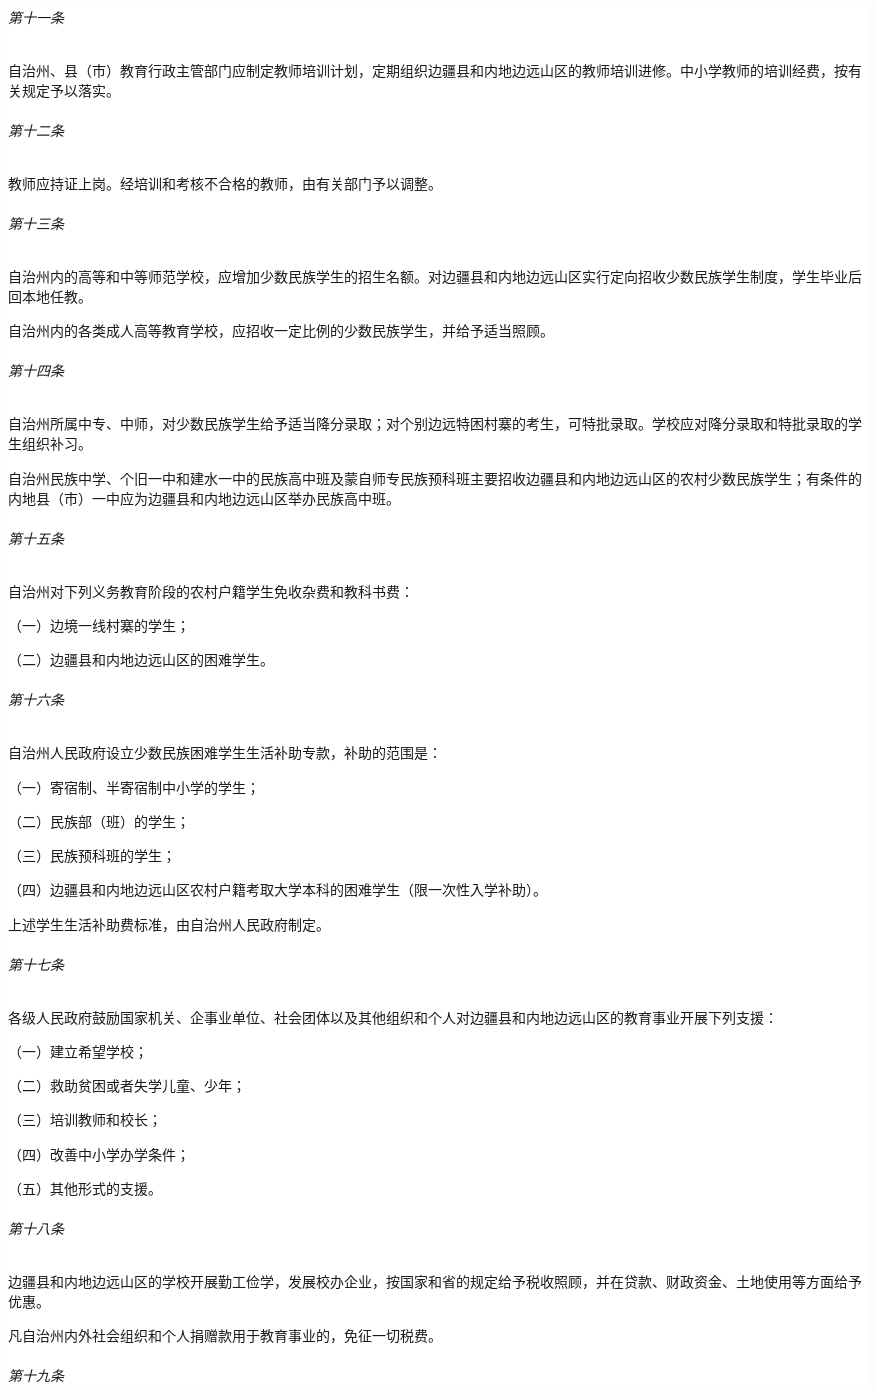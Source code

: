 ###### 第十一条

自治州、县（市）教育行政主管部门应制定教师培训计划，定期组织边疆县和内地边远山区的教师培训进修。中小学教师的培训经费，按有关规定予以落实。

###### 第十二条

教师应持证上岗。经培训和考核不合格的教师，由有关部门予以调整。

###### 第十三条

自治州内的高等和中等师范学校，应增加少数民族学生的招生名额。对边疆县和内地边远山区实行定向招收少数民族学生制度，学生毕业后回本地任教。

自治州内的各类成人高等教育学校，应招收一定比例的少数民族学生，并给予适当照顾。

###### 第十四条

自治州所属中专、中师，对少数民族学生给予适当降分录取；对个别边远特困村寨的考生，可特批录取。学校应对降分录取和特批录取的学生组织补习。

自治州民族中学、个旧一中和建水一中的民族高中班及蒙自师专民族预科班主要招收边疆县和内地边远山区的农村少数民族学生；有条件的内地县（市）一中应为边疆县和内地边远山区举办民族高中班。

###### 第十五条

自治州对下列义务教育阶段的农村户籍学生免收杂费和教科书费：

（一）边境一线村寨的学生；

（二）边疆县和内地边远山区的困难学生。

###### 第十六条

自治州人民政府设立少数民族困难学生生活补助专款，补助的范围是：

（一）寄宿制、半寄宿制中小学的学生；

（二）民族部（班）的学生；

（三）民族预科班的学生；

（四）边疆县和内地边远山区农村户籍考取大学本科的困难学生（限一次性入学补助）。

上述学生生活补助费标准，由自治州人民政府制定。

###### 第十七条

各级人民政府鼓励国家机关、企事业单位、社会团体以及其他组织和个人对边疆县和内地边远山区的教育事业开展下列支援：

（一）建立希望学校；

（二）救助贫困或者失学儿童、少年；

（三）培训教师和校长；

（四）改善中小学办学条件；

（五）其他形式的支援。

###### 第十八条

边疆县和内地边远山区的学校开展勤工俭学，发展校办企业，按国家和省的规定给予税收照顾，并在贷款、财政资金、土地使用等方面给予优惠。

凡自治州内外社会组织和个人捐赠款用于教育事业的，免征一切税费。

###### 第十九条
